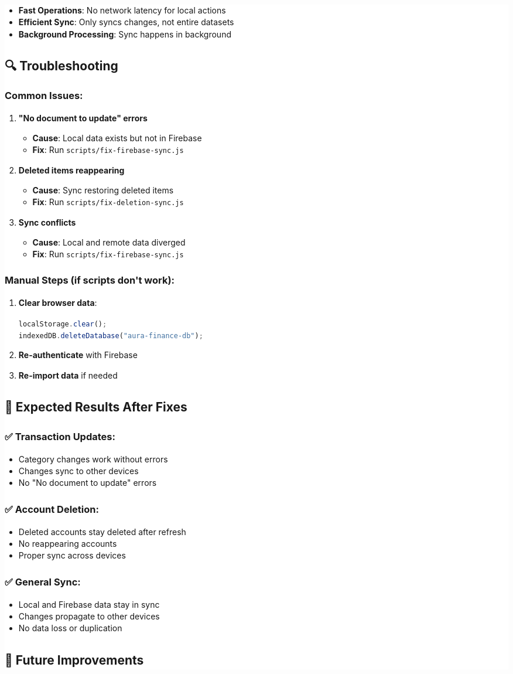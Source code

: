 - **Fast Operations**: No network latency for local actions
- **Efficient Sync**: Only syncs changes, not entire datasets
- **Background Processing**: Sync happens in background

## 🔍 **Troubleshooting**

### **Common Issues:**

1. **"No document to update" errors**
   - **Cause**: Local data exists but not in Firebase
   - **Fix**: Run `scripts/fix-firebase-sync.js`

2. **Deleted items reappearing**
   - **Cause**: Sync restoring deleted items
   - **Fix**: Run `scripts/fix-deletion-sync.js`

3. **Sync conflicts**
   - **Cause**: Local and remote data diverged
   - **Fix**: Run `scripts/fix-firebase-sync.js`

### **Manual Steps (if scripts don't work):**

1. **Clear browser data**:

   ```javascript
   localStorage.clear();
   indexedDB.deleteDatabase("aura-finance-db");
   ```

2. **Re-authenticate** with Firebase

3. **Re-import data** if needed

## 🎯 **Expected Results After Fixes**

### **✅ Transaction Updates:**

- Category changes work without errors
- Changes sync to other devices
- No "No document to update" errors

### **✅ Account Deletion:**

- Deleted accounts stay deleted after refresh
- No reappearing accounts
- Proper sync across devices

### **✅ General Sync:**

- Local and Firebase data stay in sync
- Changes propagate to other devices
- No data loss or duplication

## 🔮 **Future Improvements**

